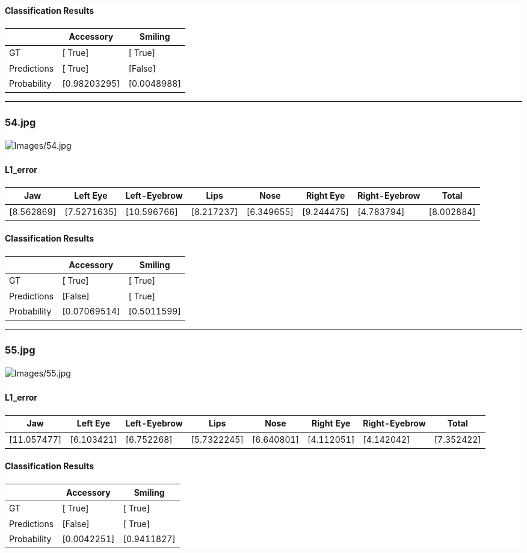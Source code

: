 #### Classification Results
| 	 | Accessory| Smiling| 
| ------ |------ |------ |
| GT |[ True] |[ True] |
| Predictions |[ True] |[False] |
| Probability |[0.98203295] |[0.0048988] |

*** 

### 54.jpg

<img src="Images/54.jpg" alt="Images/54.jpg" width="256" /> 

#### L1_error

| Jaw| Left Eye| Left-Eyebrow| Lips| Nose| Right Eye| Right-Eyebrow| Total| 
| ------ |------ |------ |------ |------ |------ |------ |------ |
| [8.562869] |[7.5271635] |[10.596766] |[8.217237] |[6.349655] |[9.244475] |[4.783794] |[8.002884] |

#### Classification Results
| 	 | Accessory| Smiling| 
| ------ |------ |------ |
| GT |[ True] |[ True] |
| Predictions |[False] |[ True] |
| Probability |[0.07069514] |[0.5011599] |

*** 

### 55.jpg

<img src="Images/55.jpg" alt="Images/55.jpg" width="256" /> 

#### L1_error

| Jaw| Left Eye| Left-Eyebrow| Lips| Nose| Right Eye| Right-Eyebrow| Total| 
| ------ |------ |------ |------ |------ |------ |------ |------ |
| [11.057477] |[6.103421] |[6.752268] |[5.7322245] |[6.640801] |[4.112051] |[4.142042] |[7.352422] |

#### Classification Results
| 	 | Accessory| Smiling| 
| ------ |------ |------ |
| GT |[ True] |[ True] |
| Predictions |[False] |[ True] |
| Probability |[0.0042251] |[0.9411827] |
